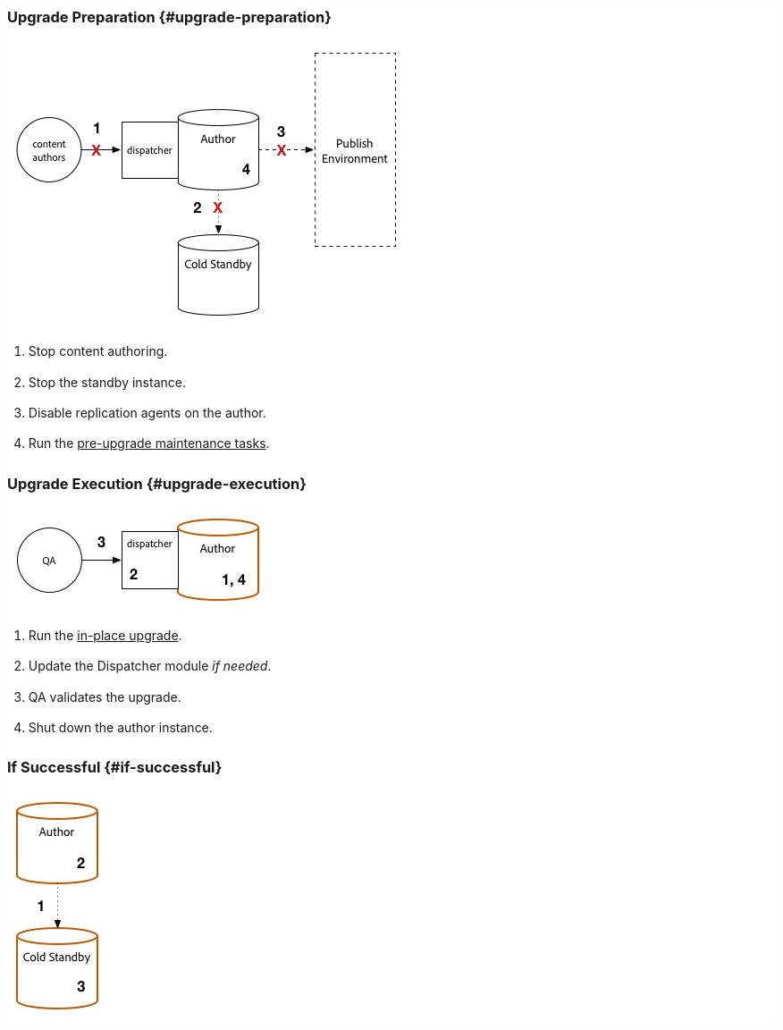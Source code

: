### Upgrade Preparation {#upgrade-preparation}

![upgrade-preparation-author](assets/upgrade-preparation-author.png)

1. Stop content authoring.

1. Stop the standby instance.

1. Disable replication agents on the author.

1. Run the [pre-upgrade maintenance tasks](/help/sites-deploying/pre-upgrade-maintenance-tasks.md).

### Upgrade Execution {#upgrade-execution}

![execute_upgrade](assets/execute_upgrade.jpg)

1. Run the [in-place upgrade](/help/sites-deploying/in-place-upgrade.md).
1. Update the Dispatcher module *if needed*.

1. QA validates the upgrade.

1. Shut down the author instance.

### If Successful {#if-successful}

![if_successful](assets/if_successful.jpg)
